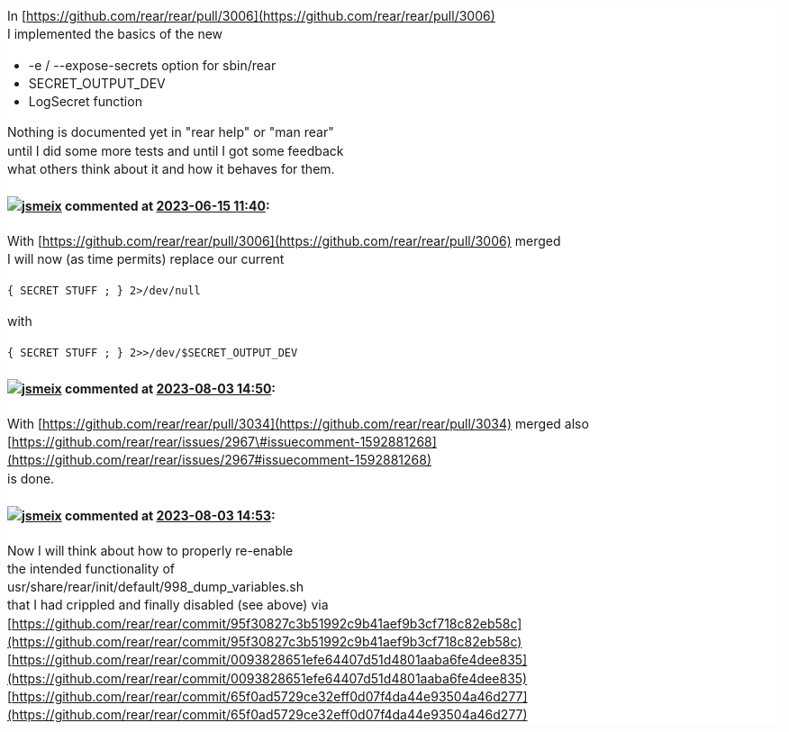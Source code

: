 In
[https://github.com/rear/rear/pull/3006](https://github.com/rear/rear/pull/3006)  
I implemented the basics of the new

-   -e / --expose-secrets option for sbin/rear
-   SECRET\_OUTPUT\_DEV
-   LogSecret function

Nothing is documented yet in "rear help" or "man rear"  
until I did some more tests and until I got some feedback  
what others think about it and how it behaves for them.

#### <img src="https://avatars.githubusercontent.com/u/1788608?u=925fc54e2ce01551392622446ece427f51e2f0ce&v=4" width="50">[jsmeix](https://github.com/jsmeix) commented at [2023-06-15 11:40](https://github.com/rear/rear/issues/2967#issuecomment-1592881268):

With
[https://github.com/rear/rear/pull/3006](https://github.com/rear/rear/pull/3006)
merged  
I will now (as time permits) replace our current

    { SECRET STUFF ; } 2>/dev/null

with

    { SECRET STUFF ; } 2>>/dev/$SECRET_OUTPUT_DEV

#### <img src="https://avatars.githubusercontent.com/u/1788608?u=925fc54e2ce01551392622446ece427f51e2f0ce&v=4" width="50">[jsmeix](https://github.com/jsmeix) commented at [2023-08-03 14:50](https://github.com/rear/rear/issues/2967#issuecomment-1664135340):

With
[https://github.com/rear/rear/pull/3034](https://github.com/rear/rear/pull/3034)
merged also  
[https://github.com/rear/rear/issues/2967\#issuecomment-1592881268](https://github.com/rear/rear/issues/2967#issuecomment-1592881268)  
is done.

#### <img src="https://avatars.githubusercontent.com/u/1788608?u=925fc54e2ce01551392622446ece427f51e2f0ce&v=4" width="50">[jsmeix](https://github.com/jsmeix) commented at [2023-08-03 14:53](https://github.com/rear/rear/issues/2967#issuecomment-1664139638):

Now I will think about how to properly re-enable  
the intended functionality of  
usr/share/rear/init/default/998\_dump\_variables.sh  
that I had crippled and finally disabled (see above) via  
[https://github.com/rear/rear/commit/95f30827c3b51992c9b41aef9b3cf718c82eb58c](https://github.com/rear/rear/commit/95f30827c3b51992c9b41aef9b3cf718c82eb58c)  
[https://github.com/rear/rear/commit/0093828651efe64407d51d4801aaba6fe4dee835](https://github.com/rear/rear/commit/0093828651efe64407d51d4801aaba6fe4dee835)  
[https://github.com/rear/rear/commit/65f0ad5729ce32eff0d07f4da44e93504a46d277](https://github.com/rear/rear/commit/65f0ad5729ce32eff0d07f4da44e93504a46d277)
